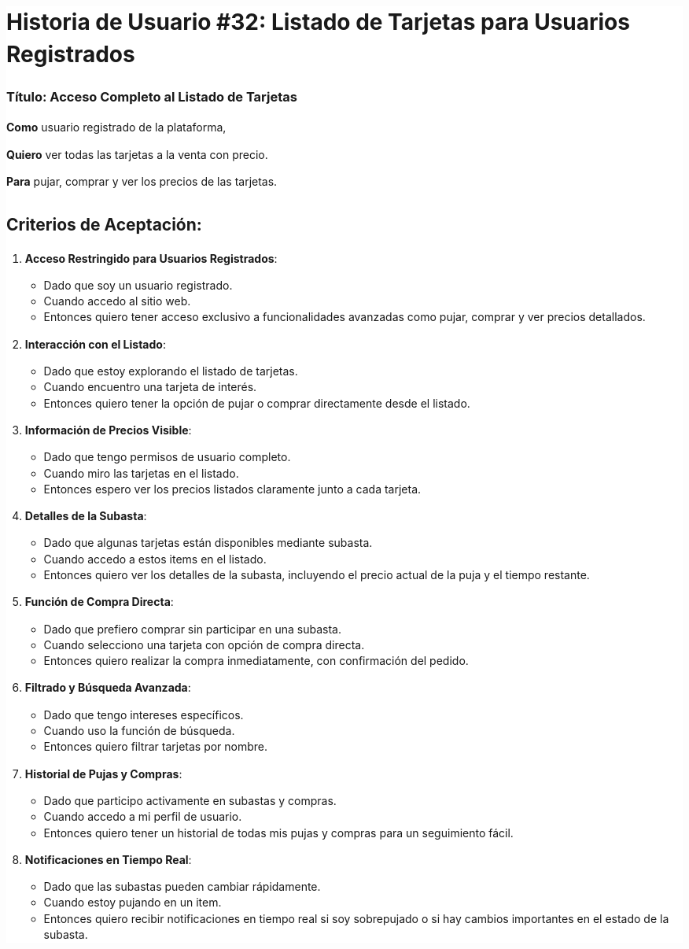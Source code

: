 # Historia de Usuario #32: Listado de Tarjetas para Usuarios Registrados

### Título: Acceso Completo al Listado de Tarjetas

**Como** usuario registrado de la plataforma,

**Quiero** ver todas las tarjetas a la venta con precio.

**Para** pujar, comprar y ver los precios de las tarjetas.

## Criterios de Aceptación:

1. **Acceso Restringido para Usuarios Registrados**:
   - Dado que soy un usuario registrado.
   - Cuando accedo al sitio web.
   - Entonces quiero tener acceso exclusivo a funcionalidades avanzadas como pujar, comprar y ver precios detallados.

2. **Interacción con el Listado**:
   - Dado que estoy explorando el listado de tarjetas.
   - Cuando encuentro una tarjeta de interés.
   - Entonces quiero tener la opción de pujar o comprar directamente desde el listado.

3. **Información de Precios Visible**:
   - Dado que tengo permisos de usuario completo.
   - Cuando miro las tarjetas en el listado.
   - Entonces espero ver los precios listados claramente junto a cada tarjeta.

4. **Detalles de la Subasta**:
   - Dado que algunas tarjetas están disponibles mediante subasta.
   - Cuando accedo a estos items en el listado.
   - Entonces quiero ver los detalles de la subasta, incluyendo el precio actual de la puja y el tiempo restante.

5. **Función de Compra Directa**:
   - Dado que prefiero comprar sin participar en una subasta.
   - Cuando selecciono una tarjeta con opción de compra directa.
   - Entonces quiero realizar la compra inmediatamente, con confirmación del pedido.

6. **Filtrado y Búsqueda Avanzada**:
   - Dado que tengo intereses específicos.
   - Cuando uso la función de búsqueda.
   - Entonces quiero filtrar tarjetas por nombre.

9. **Historial de Pujas y Compras**:
   - Dado que participo activamente en subastas y compras.
   - Cuando accedo a mi perfil de usuario.
   - Entonces quiero tener un historial de todas mis pujas y compras para un seguimiento fácil.

10. **Notificaciones en Tiempo Real**:
    - Dado que las subastas pueden cambiar rápidamente.
    - Cuando estoy pujando en un item.
    - Entonces quiero recibir notificaciones en tiempo real si soy sobrepujado o si hay cambios importantes en el estado de la subasta.
